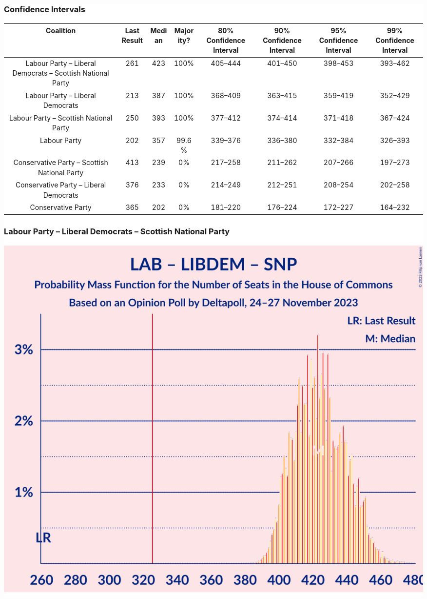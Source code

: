 ### Confidence Intervals

| Coalition | Last Result | Median | Majority? | 80% Confidence Interval | 90% Confidence Interval | 95% Confidence Interval | 99% Confidence Interval |
|:---------:|:-----------:|:------:|:---------:|:-----------------------:|:-----------------------:|:-----------------------:|:-----------------------:|
| Labour Party – Liberal Democrats – Scottish National Party | 261 | 423 | 100% | 405–444 | 401–450 | 398–453 | 393–462 |
| Labour Party – Liberal Democrats | 213 | 387 | 100% | 368–409 | 363–415 | 359–419 | 352–429 |
| Labour Party – Scottish National Party | 250 | 393 | 100% | 377–412 | 374–414 | 371–418 | 367–424 |
| Labour Party | 202 | 357 | 99.6% | 339–376 | 336–380 | 332–384 | 326–393 |
| Conservative Party – Scottish National Party | 413 | 239 | 0% | 217–258 | 211–262 | 207–266 | 197–273 |
| Conservative Party – Liberal Democrats | 376 | 233 | 0% | 214–249 | 212–251 | 208–254 | 202–258 |
| Conservative Party | 365 | 202 | 0% | 181–220 | 176–224 | 172–227 | 164–232 |

### Labour Party – Liberal Democrats – Scottish National Party

![Graph with seats probability mass function not yet produced](2023-11-27-Deltapoll-coalitions-seats-pmf-lab–libdem–snp.png "Seats Probability Mass Function")
